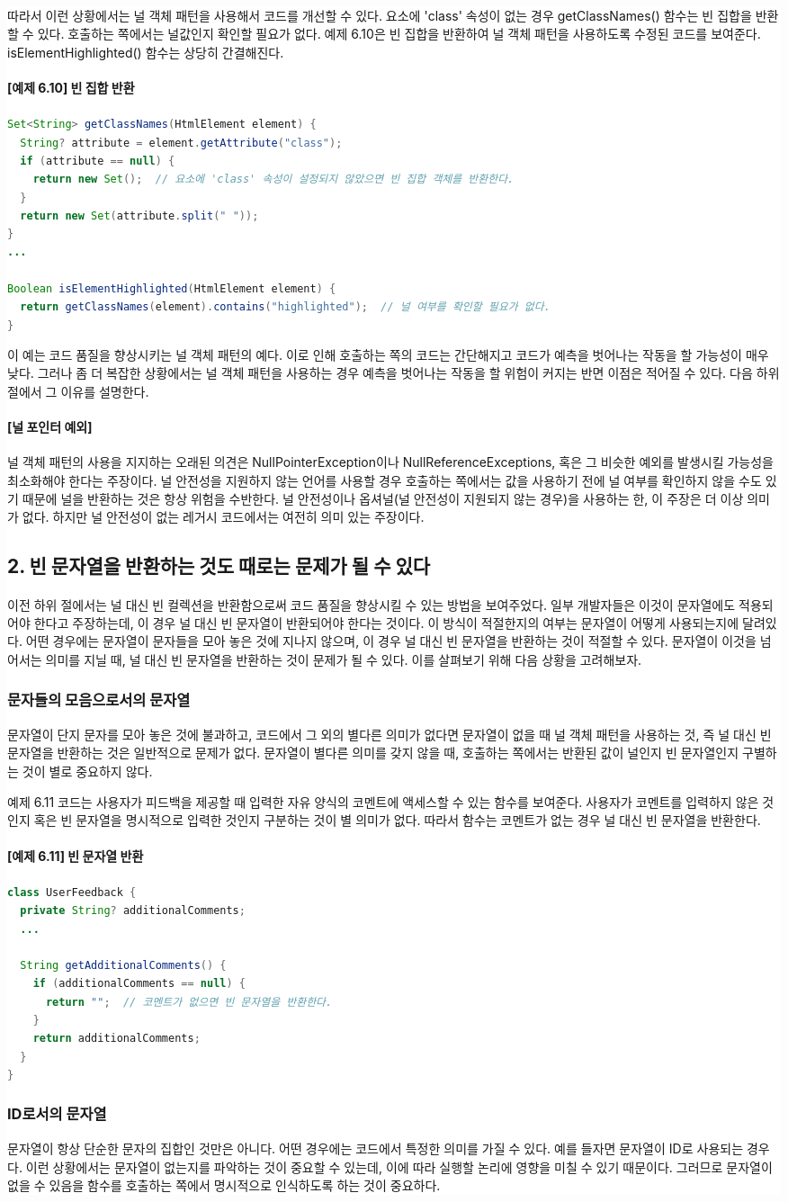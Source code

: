 따라서 이런 상황에서는 널 객체 패턴을 사용해서 코드를 개선할 수 있다. 요소에 'class' 속성이 없는 경우 getClassNames() 함수는 빈 집합을 반환할 수 있다.
호출하는 쪽에서는 널값인지 확인할 필요가 없다. 예제 6.10은 빈 집합을 반환하여 널 객체 패턴을 사용하도록 수정된 코드를 보여준다.
isElementHighlighted() 함수는 상당히 간결해진다.

#### [예제 6.10] 빈 집합 반환
```java
Set<String> getClassNames(HtmlElement element) {
  String? attribute = element.getAttribute("class");
  if (attribute == null) {
    return new Set();  // 요소에 'class' 속성이 설정되지 않았으면 빈 집합 객체를 반환한다.
  }
  return new Set(attribute.split(" "));
}
...

Boolean isElementHighlighted(HtmlElement element) {
  return getClassNames(element).contains("highlighted");  // 널 여부를 확인할 필요가 없다.
}
```
이 예는 코드 품질을 향상시키는 널 객체 패턴의 예다. 이로 인해 호출하는 쪽의 코드는 간단해지고 코드가 예측을 벗어나는 작동을 할 가능성이 매우 낮다.
그러나 좀 더 복잡한 상황에서는 널 객체 패턴을 사용하는 경우 예측을 벗어나는 작동을 할 위험이 커지는 반면 이점은 적어질 수 있다. 다음 하위 절에서 그 이유를 설명한다.

#### [널 포인터 예외]
널 객체 패턴의 사용을 지지하는 오래된 의견은 NullPointerException이나 NullReferenceExceptions, 혹은 그 비슷한 예외를 발생시킬 가능성을 최소화해야 한다는 주장이다.
널 안전성을 지원하지 않는 언어를 사용할 경우 호출하는 쪽에서는 값을 사용하기 전에 널 여부를 확인하지 않을 수도 있기 때문에 널을 반환하는 것은 항상 위험을 수반한다.
널 안전성이나 옵셔널(널 안전성이 지원되지 않는 경우)을 사용하는 한, 이 주장은 더 이상 의미가 없다. 하지만 널 안전성이 없는 레거시 코드에서는 여전히 의미 있는 주장이다.

## 2. 빈 문자열을 반환하는 것도 때로는 문제가 될 수 있다
이전 하위 절에서는 널 대신 빈 컬렉션을 반환함으로써 코드 품질을 향상시킬 수 있는 방법을 보여주었다.
일부 개발자들은 이것이 문자열에도 적용되어야 한다고 주장하는데, 이 경우 널 대신 빈 문자열이 반환되어야 한다는 것이다.
이 방식이 적절한지의 여부는 문자열이 어떻게 사용되는지에 달려있다.
어떤 경우에는 문자열이 문자들을 모아 놓은 것에 지나지 않으며, 이 경우 널 대신 빈 문자열을 반환하는 것이 적절할 수 있다.
문자열이 이것을 넘어서는 의미를 지닐 때, 널 대신 빈 문자열을 반환하는 것이 문제가 될 수 있다. 이를 살펴보기 위해 다음 상황을 고려해보자.

### 문자들의 모음으로서의 문자열
문자열이 단지 문자를 모아 놓은 것에 불과하고, 코드에서 그 외의 별다른 의미가 없다면 문자열이 없을 때 널 객체 패턴을 사용하는 것, 즉 널 대신 빈 문자열을 반환하는 것은
일반적으로 문제가 없다. 문자열이 별다른 의미를 갖지 않을 때, 호출하는 쪽에서는 반환된 값이 널인지 빈 문자열인지 구별하는 것이 별로 중요하지 않다.

예제 6.11 코드는 사용자가 피드백을 제공할 때 입력한 자유 양식의 코멘트에 액세스할 수 있는 함수를 보여준다.
사용자가 코멘트를 입력하지 않은 것인지 혹은 빈 문자열을 명시적으로 입력한 것인지 구분하는 것이 별 의미가 없다. 따라서 함수는 코멘트가 없는 경우 널 대신 빈 문자열을 반환한다.

#### [예제 6.11] 빈 문자열 반환
```java
class UserFeedback {
  private String? additionalComments;
  ...

  String getAdditionalComments() {
    if (additionalComments == null) {
      return "";  // 코멘트가 없으면 빈 문자열을 반환한다.
    }
    return additionalComments;
  }
}
```
### ID로서의 문자열
문자열이 항상 단순한 문자의 집합인 것만은 아니다. 어떤 경우에는 코드에서 특정한 의미를 가질 수 있다. 예를 들자면 문자열이 ID로 사용되는 경우다.
이런 상황에서는 문자열이 없는지를 파악하는 것이 중요할 수 있는데, 이에 따라 실행할 논리에 영향을 미칠 수 있기 때문이다.
그러므로 문자열이 없을 수 있음을 함수를 호출하는 쪽에서 명시적으로 인식하도록 하는 것이 중요하다.
